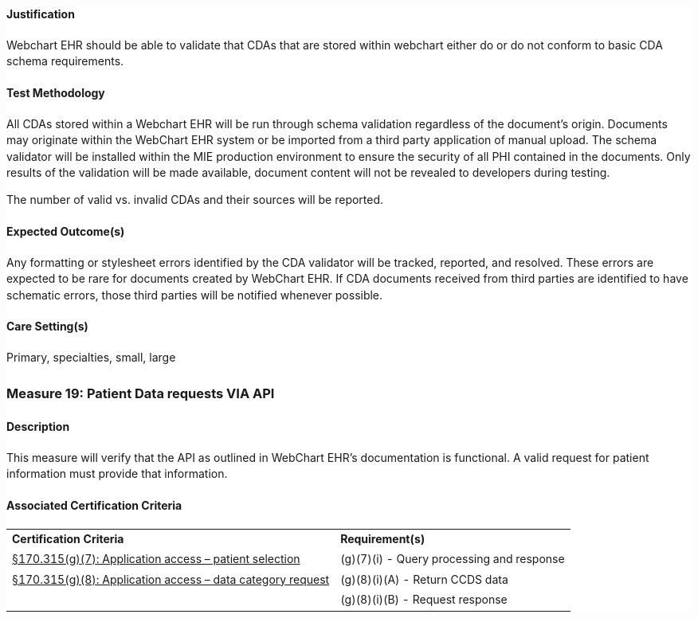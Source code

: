 

#### Justification

Webchart EHR should be able to validate that CDAs that are stored within webchart either do or do not conform to basic CDA schema requirements.


#### Test Methodology

All CDAs stored within a Webchart EHR will be run through schema validation regardless of the document’s origin.  Documents may originate within the WebChart EHR system or be imported from a third party application of manual upload.  The schema validator will be installed within the MIE production environment to ensure the security of all PHI contained in the documents.  Only results of the validation will be made available, document content will not be revealed to developers during testing.

The number of valid vs. invalid CDAs and their sources will be reported.


#### Expected Outcome(s)

Any formatting or stylesheet errors identified by the CDA validator will be tracked, reported, and resolved.  These errors are expected to be rare for documents created by WebChart EHR.  If CDA documents received from third parties are identified to have schematic errors, those third parties will be notified whenever possible.


#### Care Setting(s)

Primary, specialties, small, large


### Measure 19: Patient Data requests VIA API


#### Description

This measure will verify that the API as outlined in WebChart EHR’s documentation is functional. A valid request for patient information must provide that information.


#### Associated Certification Criteria


<table>
  <tr>
   <td><strong>Certification Criteria</strong>
   </td>
   <td><strong>Requirement(s)</strong>
   </td>
  </tr>
  <tr>
   <td><a href="https://www.healthit.gov/test-method/application-access-patient-selection#test_procedure">§170.315(g)(7): Application access – patient selection</a>
   </td>
   <td>(g)(7)(i) - Query processing and response
   </td>
  </tr>
  <tr>
   <td rowspan="2" ><a href="https://www.healthit.gov/test-method/application-access-data-category-request#test_procedure">§170.315(g)(8): Application access – data category request</a>
   </td>
   <td>(g)(8)(i)(A) - Return CCDS data
   </td>
  </tr>
  <tr>
   <td>(g)(8)(i)(B) - Request response
   </td>
  </tr>
  <tr>